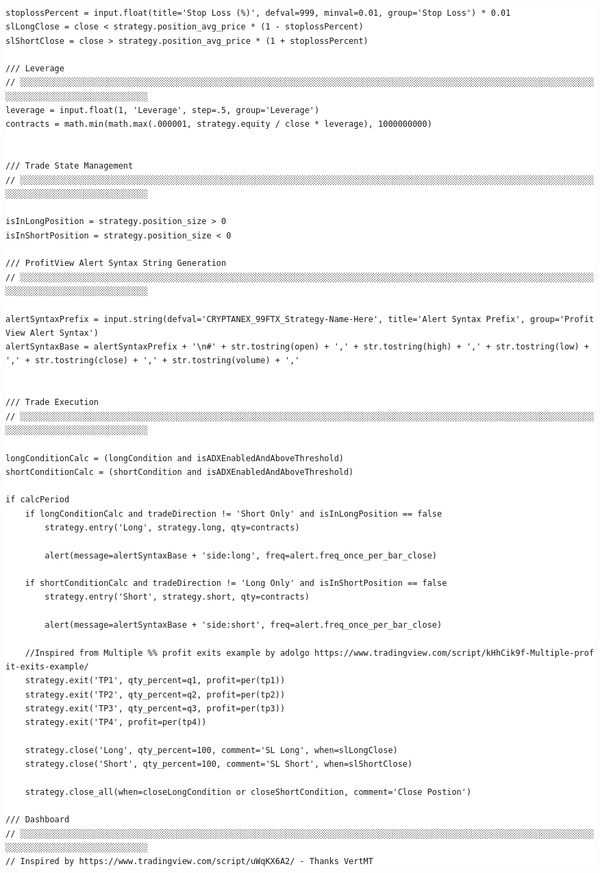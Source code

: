 ``` pinescript
stoplossPercent = input.float(title='Stop Loss (%)', defval=999, minval=0.01, group='Stop Loss') * 0.01
slLongClose = close < strategy.position_avg_price * (1 - stoplossPercent)
slShortClose = close > strategy.position_avg_price * (1 + stoplossPercent)

/// Leverage
// ░░░░░░░░░░░░░░░░░░░░░░░░░░░░░░░░░░░░░░░░░░░░░░░░░░░░░░░░░░░░░░░░░░░░░░░░░░░░░░░░░░░░░░░░░░░░░░░░░░░░░░░░░░░░░░░░░░░░░░░░░░░░░░░░░░░░░░░░░░░░░░░░░░
leverage = input.float(1, 'Leverage', step=.5, group='Leverage')
contracts = math.min(math.max(.000001, strategy.equity / close * leverage), 1000000000)


/// Trade State Management
// ░░░░░░░░░░░░░░░░░░░░░░░░░░░░░░░░░░░░░░░░░░░░░░░░░░░░░░░░░░░░░░░░░░░░░░░░░░░░░░░░░░░░░░░░░░░░░░░░░░░░░░░░░░░░░░░░░░░░░░░░░░░░░░░░░░░░░░░░░░░░░░░░░░

isInLongPosition = strategy.position_size > 0
isInShortPosition = strategy.position_size < 0

/// ProfitView Alert Syntax String Generation
// ░░░░░░░░░░░░░░░░░░░░░░░░░░░░░░░░░░░░░░░░░░░░░░░░░░░░░░░░░░░░░░░░░░░░░░░░░░░░░░░░░░░░░░░░░░░░░░░░░░░░░░░░░░░░░░░░░░░░░░░░░░░░░░░░░░░░░░░░░░░░░░░░░░

alertSyntaxPrefix = input.string(defval='CRYPTANEX_99FTX_Strategy-Name-Here', title='Alert Syntax Prefix', group='ProfitView Alert Syntax')
alertSyntaxBase = alertSyntaxPrefix + '\n#' + str.tostring(open) + ',' + str.tostring(high) + ',' + str.tostring(low) + ',' + str.tostring(close) + ',' + str.tostring(volume) + ','


/// Trade Execution
// ░░░░░░░░░░░░░░░░░░░░░░░░░░░░░░░░░░░░░░░░░░░░░░░░░░░░░░░░░░░░░░░░░░░░░░░░░░░░░░░░░░░░░░░░░░░░░░░░░░░░░░░░░░░░░░░░░░░░░░░░░░░░░░░░░░░░░░░░░░░░░░░░░░

longConditionCalc = (longCondition and isADXEnabledAndAboveThreshold)
shortConditionCalc = (shortCondition and isADXEnabledAndAboveThreshold)

if calcPeriod
    if longConditionCalc and tradeDirection != 'Short Only' and isInLongPosition == false
        strategy.entry('Long', strategy.long, qty=contracts)

        alert(message=alertSyntaxBase + 'side:long', freq=alert.freq_once_per_bar_close)

    if shortConditionCalc and tradeDirection != 'Long Only' and isInShortPosition == false
        strategy.entry('Short', strategy.short, qty=contracts)

        alert(message=alertSyntaxBase + 'side:short', freq=alert.freq_once_per_bar_close)
    
    //Inspired from Multiple %% profit exits example by adolgo https://www.tradingview.com/script/kHhCik9f-Multiple-profit-exits-example/
    strategy.exit('TP1', qty_percent=q1, profit=per(tp1))
    strategy.exit('TP2', qty_percent=q2, profit=per(tp2))
    strategy.exit('TP3', qty_percent=q3, profit=per(tp3))
    strategy.exit('TP4', profit=per(tp4))

    strategy.close('Long', qty_percent=100, comment='SL Long', when=slLongClose)
    strategy.close('Short', qty_percent=100, comment='SL Short', when=slShortClose)

    strategy.close_all(when=closeLongCondition or closeShortCondition, comment='Close Postion')

/// Dashboard
// ░░░░░░░░░░░░░░░░░░░░░░░░░░░░░░░░░░░░░░░░░░░░░░░░░░░░░░░░░░░░░░░░░░░░░░░░░░░░░░░░░░░░░░░░░░░░░░░░░░░░░░░░░░░░░░░░░░░░░░░░░░░░░░░░░░░░░░░░░░░░░░░░░░
// Inspired by https://www.tradingview.com/script/uWqKX6A2/ - Thanks VertMT
```